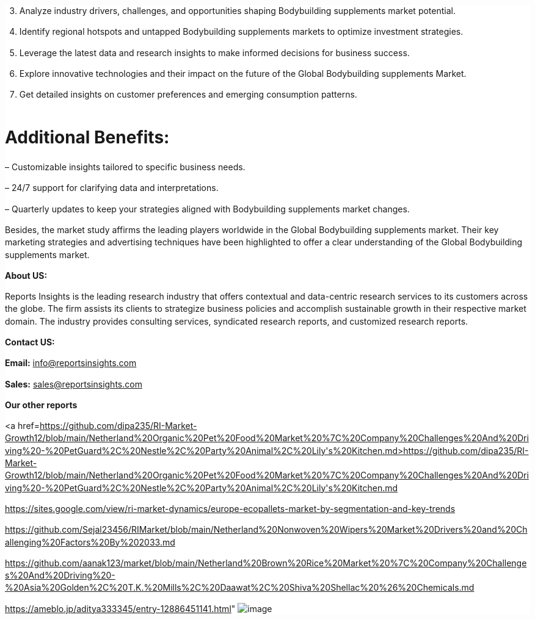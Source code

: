 3. Analyze industry drivers, challenges, and opportunities shaping Bodybuilding supplements market potential.

4. Identify regional hotspots and untapped Bodybuilding supplements markets to optimize investment strategies.

5. Leverage the latest data and research insights to make informed decisions for business success.

6. Explore innovative technologies and their impact on the future of the Global Bodybuilding supplements Market.

7. Get detailed insights on customer preferences and emerging consumption patterns.

# <strong>Additional Benefits:</strong>

– Customizable insights tailored to specific business needs.

– 24/7 support for clarifying data and interpretations.

– Quarterly updates to keep your strategies aligned with Bodybuilding supplements market changes.

Besides, the market study affirms the leading players worldwide in the Global Bodybuilding supplements market. Their key marketing strategies and advertising techniques have been highlighted to offer a clear understanding of the Global Bodybuilding supplements market.

<strong><strong>About US</strong>:</strong>

Reports Insights is the leading research industry that offers contextual and data-centric research services to its customers across the globe. The firm assists its clients to strategize business policies and accomplish sustainable growth in their respective market domain. The industry provides consulting services, syndicated research reports, and customized research reports.

<strong>Contact US:</strong>

<p class=><b>Email:</b> <a href=mailto:info@reportsinsights.com>info@reportsinsights.com</a></p>
<p class=><b>Sales:</b> <a href=mailto:sales@reportsinsights.com>sales@reportsinsights.com</a></p>

<strong>Our other reports</strong>

<a href=https://github.com/dipa235/RI-Market-Growth12/blob/main/Netherland%20Organic%20Pet%20Food%20Market%20%7C%20Company%20Challenges%20And%20Driving%20-%20PetGuard%2C%20Nestle%2C%20Party%20Animal%2C%20Lily's%20Kitchen.md>https://github.com/dipa235/RI-Market-Growth12/blob/main/Netherland%20Organic%20Pet%20Food%20Market%20%7C%20Company%20Challenges%20And%20Driving%20-%20PetGuard%2C%20Nestle%2C%20Party%20Animal%2C%20Lily's%20Kitchen.md</a>

<a href=https://sites.google.com/view/ri-market-dynamics/europe-ecopallets-market-by-segmentation-and-key-trends>https://sites.google.com/view/ri-market-dynamics/europe-ecopallets-market-by-segmentation-and-key-trends</a>

<a href=https://github.com/Sejal23456/RIMarket/blob/main/Netherland%20Nonwoven%20Wipers%20Market%20Drivers%20and%20Challenging%20Factors%20By%202033.md>https://github.com/Sejal23456/RIMarket/blob/main/Netherland%20Nonwoven%20Wipers%20Market%20Drivers%20and%20Challenging%20Factors%20By%202033.md</a>

<a href=https://github.com/aanak123/market/blob/main/Netherland%20Brown%20Rice%20Market%20%7C%20Company%20Challenges%20And%20Driving%20-%20Asia%20Golden%2C%20T.K.%20Mills%2C%20Daawat%2C%20Shiva%20Shellac%20%26%20Chemicals.md>https://github.com/aanak123/market/blob/main/Netherland%20Brown%20Rice%20Market%20%7C%20Company%20Challenges%20And%20Driving%20-%20Asia%20Golden%2C%20T.K.%20Mills%2C%20Daawat%2C%20Shiva%20Shellac%20%26%20Chemicals.md</a>

<a href=https://ameblo.jp/aditya333345/entry-12886451141.html>https://ameblo.jp/aditya333345/entry-12886451141.html</a>"
![image](https://github.com/user-attachments/assets/a8f681d8-9944-4af7-b84c-7dc2bcf43546)
